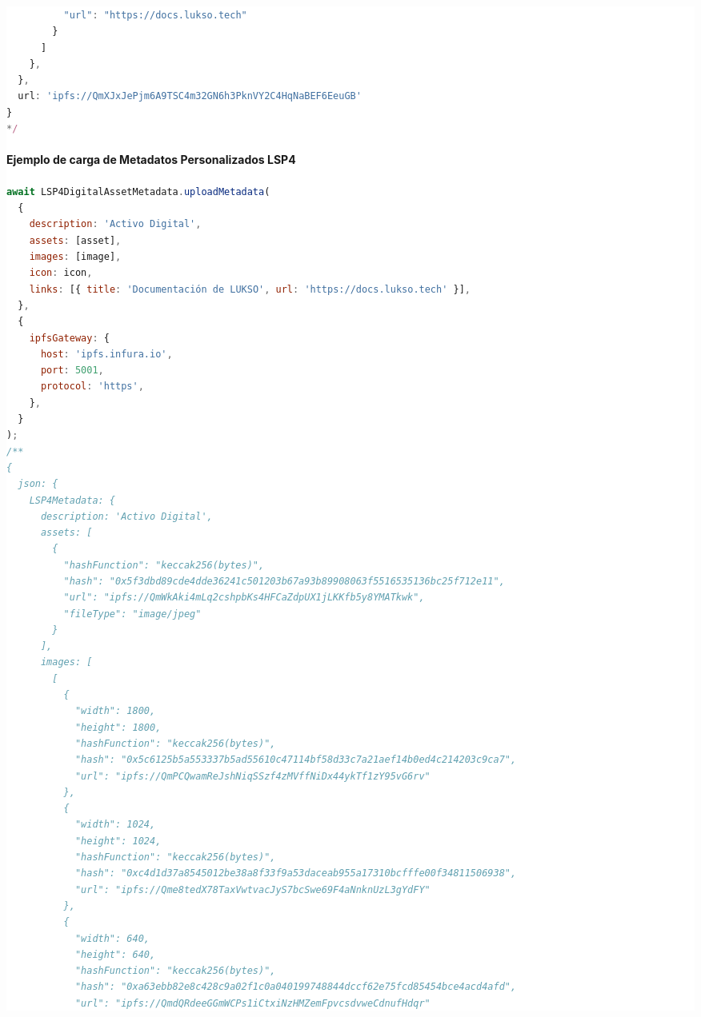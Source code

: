 ```javascript title="Carga de LSP4Metadata con la clave LSP4Metadata"
          "url": "https://docs.lukso.tech"
        }
      ]
    },
  },
  url: 'ipfs://QmXJxJePjm6A9TSC4m32GN6h3PknVY2C4HqNaBEF6EeuGB'
}
*/
```

#### Ejemplo de carga de Metadatos Personalizados LSP4

```javascript title="Carga de LSP4Metadata mediante opciones de carga personalizadas"
await LSP4DigitalAssetMetadata.uploadMetadata(
  {
    description: 'Activo Digital',
    assets: [asset],
    images: [image],
    icon: icon,
    links: [{ title: 'Documentación de LUKSO', url: 'https://docs.lukso.tech' }],
  },
  {
    ipfsGateway: {
      host: 'ipfs.infura.io',
      port: 5001,
      protocol: 'https',
    },
  }
);
/**
{
  json: {
    LSP4Metadata: {
      description: 'Activo Digital',
      assets: [
        {
          "hashFunction": "keccak256(bytes)",
          "hash": "0x5f3dbd89cde4dde36241c501203b67a93b89908063f5516535136bc25f712e11",
          "url": "ipfs://QmWkAki4mLq2cshpbKs4HFCaZdpUX1jLKKfb5y8YMATkwk",
          "fileType": "image/jpeg"
        }
      ],
      images: [
        [
          {
            "width": 1800,
            "height": 1800,
            "hashFunction": "keccak256(bytes)",
            "hash": "0x5c6125b5a553337b5ad55610c47114bf58d33c7a21aef14b0ed4c214203c9ca7",
            "url": "ipfs://QmPCQwamReJshNiqSSzf4zMVffNiDx44ykTf1zY95vG6rv"
          },
          {
            "width": 1024,
            "height": 1024,
            "hashFunction": "keccak256(bytes)",
            "hash": "0xc4d1d37a8545012be38a8f33f9a53daceab955a17310bcfffe00f34811506938",
            "url": "ipfs://Qme8tedX78TaxVwtvacJyS7bcSwe69F4aNnknUzL3gYdFY"
          },
          {
            "width": 640,
            "height": 640,
            "hashFunction": "keccak256(bytes)",
            "hash": "0xa63ebb82e8c428c9a02f1c0a040199748844dccf62e75fcd85454bce4acd4afd",
            "url": "ipfs://QmdQRdeeGGmWCPs1iCtxiNzHMZemFpvcsdvweCdnufHdqr"
```

[librería ipfs-http-client]: https://github.com/ipfs/js-ipfs/tree/master/packages/ipfs-http-client#createoptions
[lsp4]: https://github.com/lukso-network/LIPs/blob/main/LSPs/LSP-4-DigitalAsset-Metadata.md